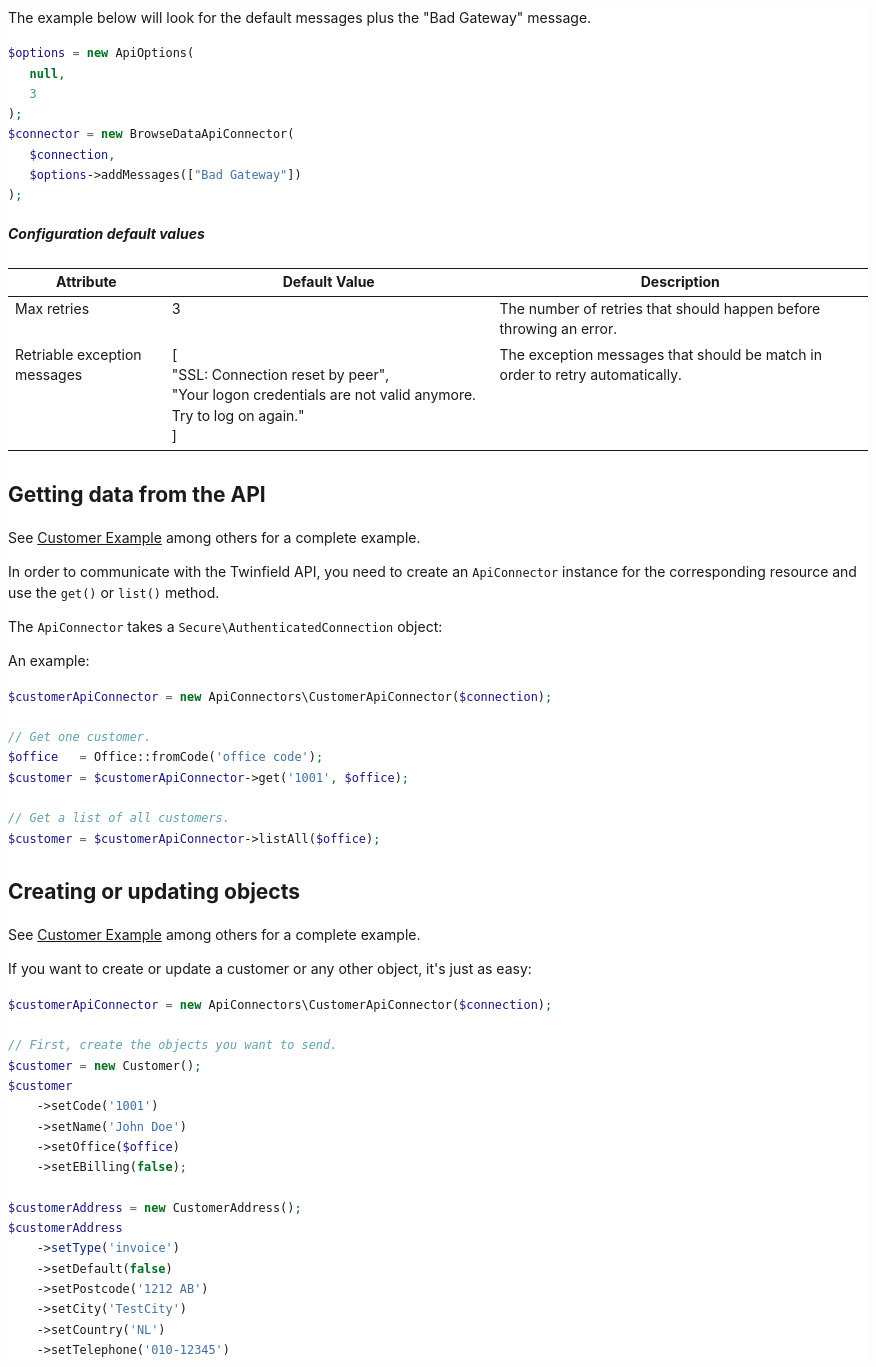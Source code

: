 The example below will look for the default messages plus the "Bad Gateway" message.

 ```php
$options = new ApiOptions(
    null, 
    3
);
$connector = new BrowseDataApiConnector(
    $connection,
    $options->addMessages(["Bad Gateway"])
);
```

##### Configuration default values
| Attribute                    | Default Value                                                                                                                   | Description                                                                  |
| ---------------------------- | ------------------------------------------------------------------------------------------------------------------------------- | ---------------------------------------------------------------------------- |
| Max retries                  | 3                                                                                                                               | The number of retries that should happen before throwing an error.           |
| Retriable exception messages | [ <br />"SSL: Connection reset by peer",     <br />"Your logon credentials are not valid anymore. Try to log on again." <br />] | The exception messages that should be match in order to retry automatically. |

## Getting data from the API
See [Customer Example](examples/Customer.php) among others for a complete example.

In order to communicate with the Twinfield API, you need to create an `ApiConnector` instance for the corresponding
resource and use the `get()` or `list()` method.

The `ApiConnector` takes a `Secure\AuthenticatedConnection` object:

An example:

```php
$customerApiConnector = new ApiConnectors\CustomerApiConnector($connection);

// Get one customer.
$office   = Office::fromCode('office code');
$customer = $customerApiConnector->get('1001', $office);

// Get a list of all customers.
$customer = $customerApiConnector->listAll($office);
```

## Creating or updating objects
See [Customer Example](examples/Customer.php) among others for a complete example.

If you want to create or update a customer or any other object, it's just as easy:

```php
$customerApiConnector = new ApiConnectors\CustomerApiConnector($connection);

// First, create the objects you want to send.
$customer = new Customer();
$customer
    ->setCode('1001')
    ->setName('John Doe')
    ->setOffice($office)
    ->setEBilling(false);

$customerAddress = new CustomerAddress();
$customerAddress
    ->setType('invoice')
    ->setDefault(false)
    ->setPostcode('1212 AB')
    ->setCity('TestCity')
    ->setCountry('NL')
    ->setTelephone('010-12345')
```